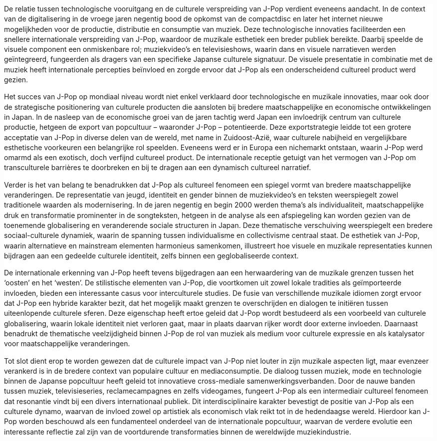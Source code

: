 De relatie tussen technologische vooruitgang en de culturele verspreiding van J-Pop verdient
eveneens aandacht. In de context van de digitalisering in de vroege jaren negentig bood de opkomst
van de compactdisc en later het internet nieuwe mogelijkheden voor de productie, distributie en
consumptie van muziek. Deze technologische innovaties faciliteerden een snellere internationale
verspreiding van J-Pop, waardoor de muzikale esthetiek een breder publiek bereikte. Daarbij speelde
de visuele component een onmiskenbare rol; muziekvideo’s en televisieshows, waarin dans en visuele
narratieven werden geïntegreerd, fungeerden als dragers van een specifieke Japanse culturele
signatuur. De visuele presentatie in combinatie met de muziek heeft internationale percepties
beïnvloed en zorgde ervoor dat J-Pop als een onderscheidend cultureel product werd gezien.

Het succes van J-Pop op mondiaal niveau wordt niet enkel verklaard door technologische en muzikale
innovaties, maar ook door de strategische positionering van culturele producten die aansloten bij
bredere maatschappelijke en economische ontwikkelingen in Japan. In de nasleep van de economische
groei van de jaren tachtig werd Japan een invloedrijk centrum van culturele productie, hetgeen de
export van popcultuur – waaronder J-Pop – potentieerde. Deze exportstrategie leidde tot een grotere
acceptatie van J-Pop in diverse delen van de wereld, met name in Zuidoost-Azië, waar culturele
nabijheid en vergelijkbare esthetische voorkeuren een belangrijke rol speelden. Eveneens werd er in
Europa een nichemarkt ontstaan, waarin J-Pop werd omarmd als een exotisch, doch verfijnd cultureel
product. De internationale receptie getuigt van het vermogen van J-Pop om transculturele barrières
te doorbreken en bij te dragen aan een dynamisch cultureel narratief.

Verder is het van belang te benadrukken dat J-Pop als cultureel fenomeen een spiegel vormt van
bredere maatschappelijke veranderingen. De representatie van jeugd, identiteit en gender binnen de
muziekvideo’s en teksten weerspiegelt zowel traditionele waarden als modernisering. In de jaren
negentig en begin 2000 werden thema’s als individualiteit, maatschappelijke druk en transformatie
prominenter in de songteksten, hetgeen in de analyse als een afspiegeling kan worden gezien van de
toenemende globalisering en veranderende sociale structuren in Japan. Deze thematische verschuiving
weerspiegelt een bredere sociaal-culturele dynamiek, waarin de spanning tussen individualisme en
collectivisme centraal staat. De esthetiek van J-Pop, waarin alternatieve en mainstream elementen
harmonieus samenkomen, illustreert hoe visuele en muzikale representaties kunnen bijdragen aan een
gedeelde culturele identiteit, zelfs binnen een geglobaliseerde context.

De internationale erkenning van J-Pop heeft tevens bijgedragen aan een herwaardering van de muzikale
grenzen tussen het ‘oosten’ en het ‘westen’. De stilistische elementen van J-Pop, die voortkomen uit
zowel lokale tradities als geïmporteerde invloeden, bieden een interessante casus voor
interculturele studies. De fusie van verschillende muzikale idiomen zorgt ervoor dat J-Pop een
hybride karakter bezit, dat het mogelijk maakt grenzen te overschrijden en dialogen te initiëren
tussen uiteenlopende culturele sferen. Deze eigenschap heeft ertoe geleid dat J-Pop wordt bestudeerd
als een voorbeeld van culturele globalisering, waarin lokale identiteit niet verloren gaat, maar in
plaats daarvan rijker wordt door externe invloeden. Daarnaast benadrukt de thematische
veelzijdigheid binnen J-Pop de rol van muziek als medium voor culturele expressie en als katalysator
voor maatschappelijke veranderingen.

Tot slot dient erop te worden gewezen dat de culturele impact van J-Pop niet louter in zijn muzikale
aspecten ligt, maar evenzeer verankerd is in de bredere context van populaire cultuur en
mediaconsumptie. De dialoog tussen muziek, mode en technologie binnen de Japanse popcultuur heeft
geleid tot innovatieve cross-mediale samenwerkingsverbanden. Door de nauwe banden tussen muziek,
televisieseries, reclamecampagnes en zelfs videogames, fungeert J-Pop als een intermediair cultureel
fenomeen dat resonantie vindt bij een divers internationaal publiek. Dit interdisciplinaire karakter
bevestigt de positie van J-Pop als een culturele dynamo, waarvan de invloed zowel op artistiek als
economisch vlak reikt tot in de hedendaagse wereld. Hierdoor kan J-Pop worden beschouwd als een
fundamenteel onderdeel van de internationale popcultuur, waarvan de verdere evolutie een
interessante reflectie zal zijn van de voortdurende transformaties binnen de wereldwijde
muziekindustrie.
